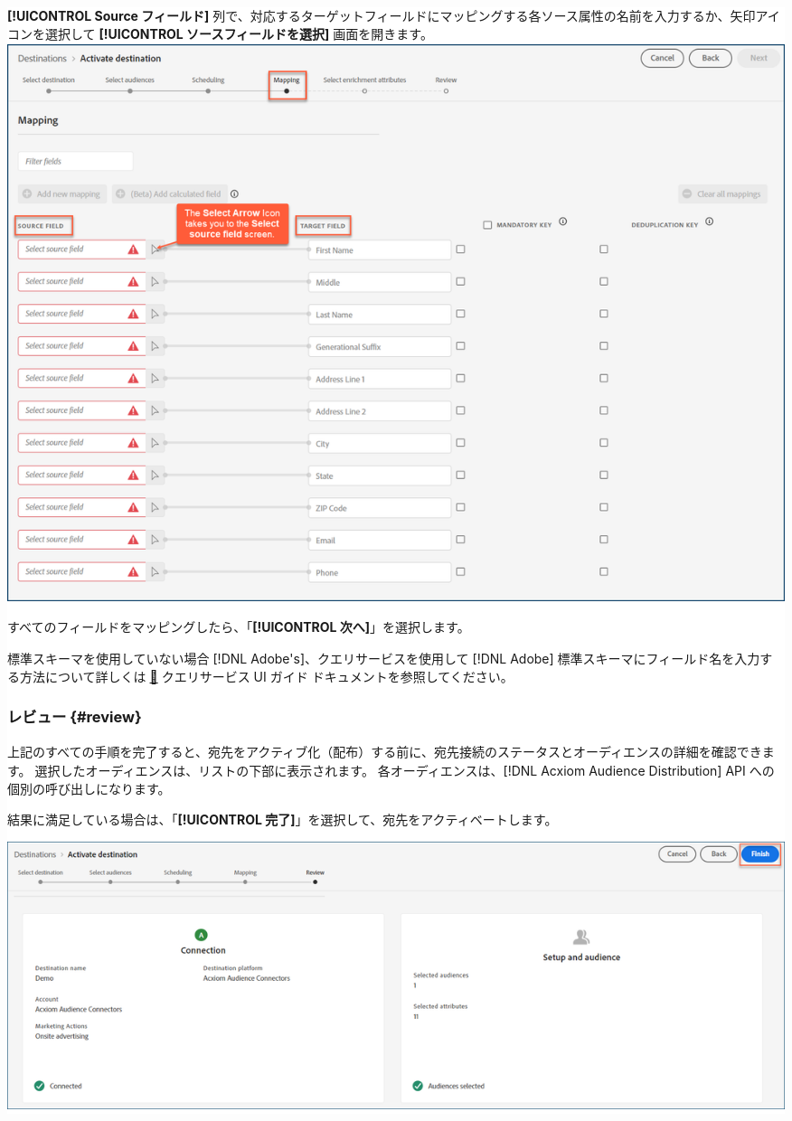 **[!UICONTROL Source フィールド]** 列で、対応するターゲットフィールドにマッピングする各ソース属性の名前を入力するか、矢印アイコンを選択して **[!UICONTROL ソースフィールドを選択]** 画面を開きます。<br>
![ マッピング画面 ](../../assets/catalog/advertising/acxiom-audience-distribution/mapping_screen.png)

すべてのフィールドをマッピングしたら、「**[!UICONTROL 次へ]**」を選択します。

標準スキーマを使用していない場合 [!DNL Adobe's]、クエリサービスを使用して [!DNL Adobe] 標準スキーマにフィールド名を入力する方法について詳しくは [&#128279;](../../../query-service/ui/overview.md) クエリサービス UI ガイド  ドキュメントを参照してください。

### レビュー {#review}

上記のすべての手順を完了すると、宛先をアクティブ化（配布）する前に、宛先接続のステータスとオーディエンスの詳細を確認できます。 選択したオーディエンスは、リストの下部に表示されます。 各オーディエンスは、[!DNL Acxiom Audience Distribution] API への個別の呼び出しになります。

結果に満足している場合は、「**[!UICONTROL 完了]**」を選択して、宛先をアクティベートします。

![ オーディエンスをレビュー ](../../assets/catalog/advertising/acxiom-audience-distribution/review_audience.png)
